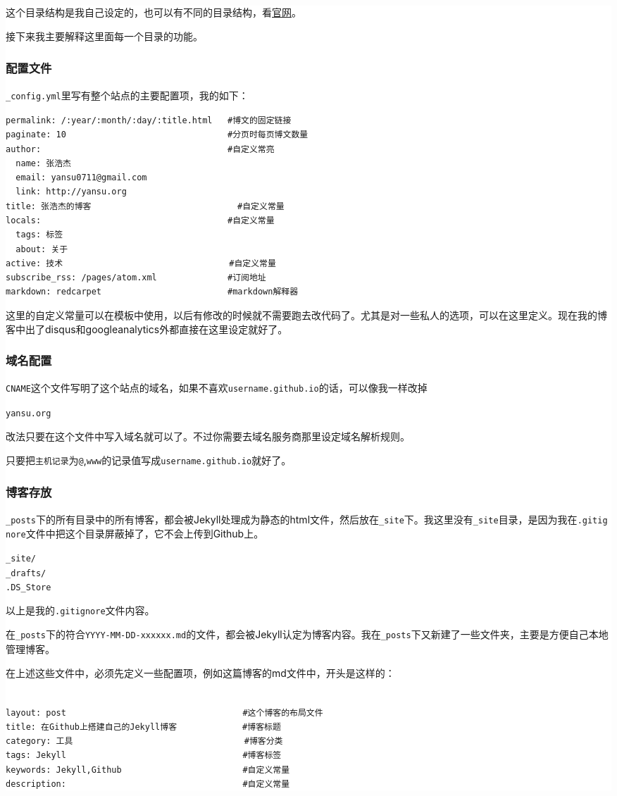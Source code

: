 这个目录结构是我自己设定的，也可以有不同的目录结构，看[官网][2]。

接下来我主要解释这里面每一个目录的功能。

### 配置文件
`_config.yml`里写有整个站点的主要配置项，我的如下：

```
permalink: /:year/:month/:day/:title.html   #博文的固定链接
paginate: 10                                #分页时每页博文数量
author:                                     #自定义常亮
  name: 张浩杰
  email: yansu0711@gmail.com
  link: http://yansu.org
title: 张浩杰的博客                             #自定义常量
locals:                                     #自定义常量
  tags: 标签
  about: 关于
active: 技术                                 #自定义常量
subscribe_rss: /pages/atom.xml              #订阅地址
markdown: redcarpet                         #markdown解释器
```

这里的自定义常量可以在模板中使用，以后有修改的时候就不需要跑去改代码了。尤其是对一些私人的选项，可以在这里定义。现在我的博客中出了disqus和googleanalytics外都直接在这里设定就好了。

### 域名配置
`CNAME`这个文件写明了这个站点的域名，如果不喜欢`username.github.io`的话，可以像我一样改掉

```
yansu.org
```

改法只要在这个文件中写入域名就可以了。不过你需要去域名服务商那里设定域名解析规则。

只要把`主机记录`为`@`,`www`的记录值写成`username.github.io`就好了。

### 博客存放
`_posts`下的所有目录中的所有博客，都会被Jekyll处理成为静态的html文件，然后放在`_site`下。我这里没有`_site`目录，是因为我在`.gitignore`文件中把这个目录屏蔽掉了，它不会上传到Github上。

```
_site/
_drafts/
.DS_Store
```

以上是我的`.gitignore`文件内容。

在`_posts`下的符合`YYYY-MM-DD-xxxxxx.md`的文件，都会被Jekyll认定为博客内容。我在`_posts`下又新建了一些文件夹，主要是方便自己本地管理博客。

在上述这些文件中，必须先定义一些配置项，例如这篇博客的md文件中，开头是这样的：

```

layout: post                                   #这个博客的布局文件
title: 在Github上搭建自己的Jekyll博客             #博客标题
category: 工具                                  #博客分类
tags: Jekyll                                   #博客标签
keywords: Jekyll,Github                        #自定义常量
description:                                   #自定义常量

```


[1]: /2013/04/23/deploy-jeklly-blog.html
[2]: http://jekyllrb.com/docs/structure/
[3]: http://jekyllrb.com/docs/templates/
[4]: http://docs.shopify.com/themes/liquid-basics
[5]: http://jekyllrb.com/docs/variables/
[6]: https://github.com/suyan/suyan.github.io